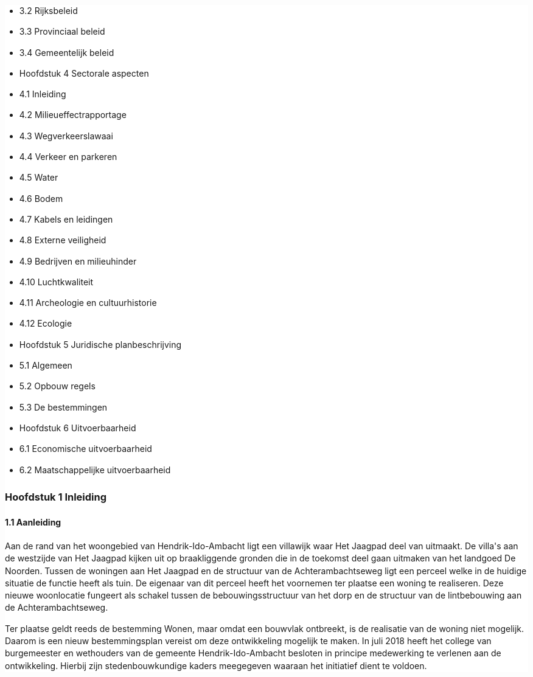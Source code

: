+ 3\.2 Rijksbeleid

+ 3\.3 Provinciaal beleid

+ 3\.4 Gemeentelijk beleid

* Hoofdstuk 4 Sectorale aspecten

+ 4\.1 Inleiding

+ 4\.2 Milieueffectrapportage

+ 4\.3 Wegverkeerslawaai

+ 4\.4 Verkeer en parkeren

+ 4\.5 Water

+ 4\.6 Bodem

+ 4\.7 Kabels en leidingen

+ 4\.8 Externe veiligheid

+ 4\.9 Bedrijven en milieuhinder

+ 4\.10 Luchtkwaliteit

+ 4\.11 Archeologie en cultuurhistorie

+ 4\.12 Ecologie

* Hoofdstuk 5 Juridische planbeschrijving

+ 5\.1 Algemeen

+ 5\.2 Opbouw regels

+ 5\.3 De bestemmingen

* Hoofdstuk 6 Uitvoerbaarheid

+ 6\.1 Economische uitvoerbaarheid

+ 6\.2 Maatschappelijke uitvoerbaarheid

### Hoofdstuk 1 Inleiding

#### 1\.1 Aanleiding

Aan de rand van het woongebied van Hendrik\-Ido\-Ambacht ligt een villawijk waar Het Jaagpad deel van uitmaakt. De villa's aan de westzijde van Het Jaagpad kijken uit op braakliggende gronden die in de toekomst deel gaan uitmaken van het landgoed De Noorden. Tussen de woningen aan Het Jaagpad en de structuur van de Achterambachtseweg ligt een perceel welke in de huidige situatie de functie heeft als tuin. De eigenaar van dit perceel heeft het voornemen ter plaatse een woning te realiseren. Deze nieuwe woonlocatie fungeert als schakel tussen de bebouwingsstructuur van het dorp en de structuur van de lintbebouwing aan de Achterambachtseweg.

Ter plaatse geldt reeds de bestemming Wonen, maar omdat een bouwvlak ontbreekt, is de realisatie van de woning niet mogelijk. Daarom is een nieuw bestemmingsplan vereist om deze ontwikkeling mogelijk te maken. In juli 2018 heeft het college van burgemeester en wethouders van de gemeente Hendrik\-Ido\-Ambacht besloten in principe medewerking te verlenen aan de ontwikkeling. Hierbij zijn stedenbouwkundige kaders meegegeven waaraan het initiatief dient te voldoen.
